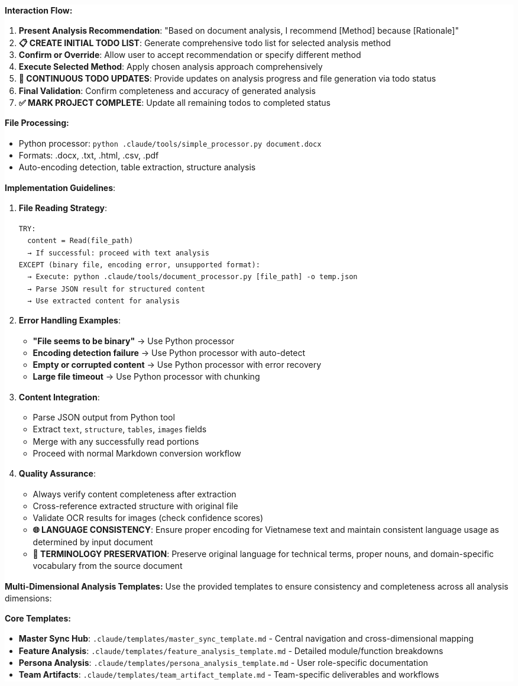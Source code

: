 **Interaction Flow:**
1. **Present Analysis Recommendation**: "Based on document analysis, I recommend [Method] because [Rationale]"
2. **📋 CREATE INITIAL TODO LIST**: Generate comprehensive todo list for selected analysis method
3. **Confirm or Override**: Allow user to accept recommendation or specify different method
4. **Execute Selected Method**: Apply chosen analysis approach comprehensively
5. **🔄 CONTINUOUS TODO UPDATES**: Provide updates on analysis progress and file generation via todo status
6. **Final Validation**: Confirm completeness and accuracy of generated analysis
7. **✅ MARK PROJECT COMPLETE**: Update all remaining todos to completed status

**File Processing:**
- Python processor: `python .claude/tools/simple_processor.py document.docx`
- Formats: .docx, .txt, .html, .csv, .pdf
- Auto-encoding detection, table extraction, structure analysis

**Implementation Guidelines**:

1. **File Reading Strategy**:
   ```
   TRY:
     content = Read(file_path)
     → If successful: proceed with text analysis
   EXCEPT (binary file, encoding error, unsupported format):
     → Execute: python .claude/tools/document_processor.py [file_path] -o temp.json
     → Parse JSON result for structured content
     → Use extracted content for analysis
   ```

2. **Error Handling Examples**:
   - **"File seems to be binary"** → Use Python processor
   - **Encoding detection failure** → Use Python processor with auto-detect
   - **Empty or corrupted content** → Use Python processor with error recovery
   - **Large file timeout** → Use Python processor with chunking

3. **Content Integration**:
   - Parse JSON output from Python tool
   - Extract `text`, `structure`, `tables`, `images` fields
   - Merge with any successfully read portions
   - Proceed with normal Markdown conversion workflow

4. **Quality Assurance**:
   - Always verify content completeness after extraction
   - Cross-reference extracted structure with original file
   - Validate OCR results for images (check confidence scores)
   - **🌐 LANGUAGE CONSISTENCY**: Ensure proper encoding for Vietnamese text and maintain consistent language usage as determined by input document
   - **📝 TERMINOLOGY PRESERVATION**: Preserve original language for technical terms, proper nouns, and domain-specific vocabulary from the source document
   
**Multi-Dimensional Analysis Templates:**
Use the provided templates to ensure consistency and completeness across all analysis dimensions:

**Core Templates:**
- **Master Sync Hub**: `.claude/templates/master_sync_template.md` - Central navigation and cross-dimensional mapping
- **Feature Analysis**: `.claude/templates/feature_analysis_template.md` - Detailed module/function breakdowns
- **Persona Analysis**: `.claude/templates/persona_analysis_template.md` - User role-specific documentation
- **Team Artifacts**: `.claude/templates/team_artifact_template.md` - Team-specific deliverables and workflows
